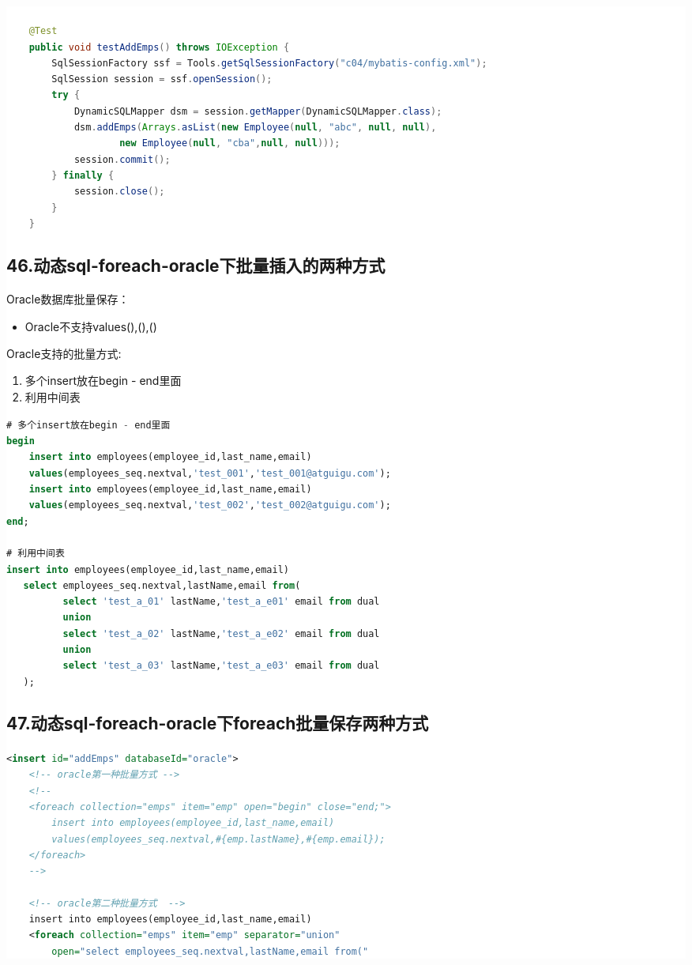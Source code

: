```java
	
	@Test
	public void testAddEmps() throws IOException {
		SqlSessionFactory ssf = Tools.getSqlSessionFactory("c04/mybatis-config.xml");
		SqlSession session = ssf.openSession();
		try {
			DynamicSQLMapper dsm = session.getMapper(DynamicSQLMapper.class);
			dsm.addEmps(Arrays.asList(new Employee(null, "abc", null, null),
					new Employee(null, "cba",null, null)));
			session.commit();
		} finally {
			session.close();
		}
	}

```

## 46.动态sql-foreach-oracle下批量插入的两种方式

Oracle数据库批量保存：

- Oracle不支持values(),(),()

Oracle支持的批量方式:

1. 多个insert放在begin - end里面
2. 利用中间表

```sql
# 多个insert放在begin - end里面
begin
    insert into employees(employee_id,last_name,email) 
    values(employees_seq.nextval,'test_001','test_001@atguigu.com');
    insert into employees(employee_id,last_name,email) 
    values(employees_seq.nextval,'test_002','test_002@atguigu.com');
end;

# 利用中间表
insert into employees(employee_id,last_name,email)
   select employees_seq.nextval,lastName,email from(
          select 'test_a_01' lastName,'test_a_e01' email from dual
          union
          select 'test_a_02' lastName,'test_a_e02' email from dual
          union
          select 'test_a_03' lastName,'test_a_e03' email from dual
   );

```

## 47.动态sql-foreach-oracle下foreach批量保存两种方式

```xml
<insert id="addEmps" databaseId="oracle">
	<!-- oracle第一种批量方式 -->
	<!--
	<foreach collection="emps" item="emp" open="begin" close="end;">
		insert into employees(employee_id,last_name,email) 
	    values(employees_seq.nextval,#{emp.lastName},#{emp.email});
	</foreach> 
	-->
	
	<!-- oracle第二种批量方式  -->
	insert into employees(employee_id,last_name,email)
	<foreach collection="emps" item="emp" separator="union"
		open="select employees_seq.nextval,lastName,email from("
```